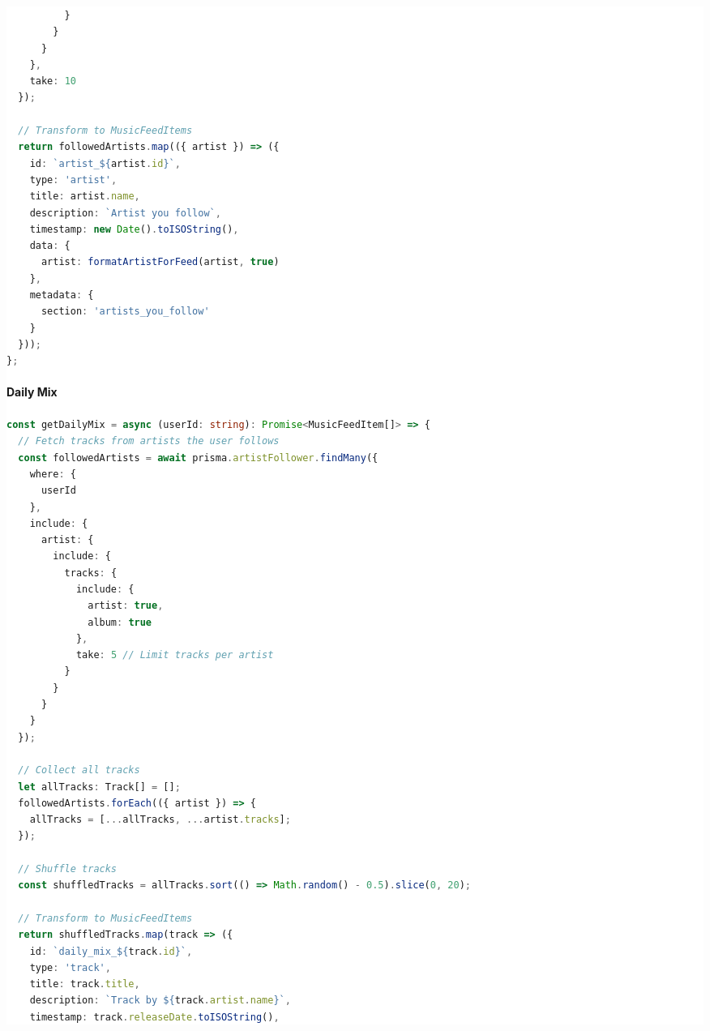 ```typescript
          }
        }
      }
    },
    take: 10
  });
  
  // Transform to MusicFeedItems
  return followedArtists.map(({ artist }) => ({
    id: `artist_${artist.id}`,
    type: 'artist',
    title: artist.name,
    description: `Artist you follow`,
    timestamp: new Date().toISOString(),
    data: {
      artist: formatArtistForFeed(artist, true)
    },
    metadata: {
      section: 'artists_you_follow'
    }
  }));
};
```

#### Daily Mix

```typescript
const getDailyMix = async (userId: string): Promise<MusicFeedItem[]> => {
  // Fetch tracks from artists the user follows
  const followedArtists = await prisma.artistFollower.findMany({
    where: {
      userId
    },
    include: {
      artist: {
        include: {
          tracks: {
            include: {
              artist: true,
              album: true
            },
            take: 5 // Limit tracks per artist
          }
        }
      }
    }
  });
  
  // Collect all tracks
  let allTracks: Track[] = [];
  followedArtists.forEach(({ artist }) => {
    allTracks = [...allTracks, ...artist.tracks];
  });
  
  // Shuffle tracks
  const shuffledTracks = allTracks.sort(() => Math.random() - 0.5).slice(0, 20);
  
  // Transform to MusicFeedItems
  return shuffledTracks.map(track => ({
    id: `daily_mix_${track.id}`,
    type: 'track',
    title: track.title,
    description: `Track by ${track.artist.name}`,
    timestamp: track.releaseDate.toISOString(),
```